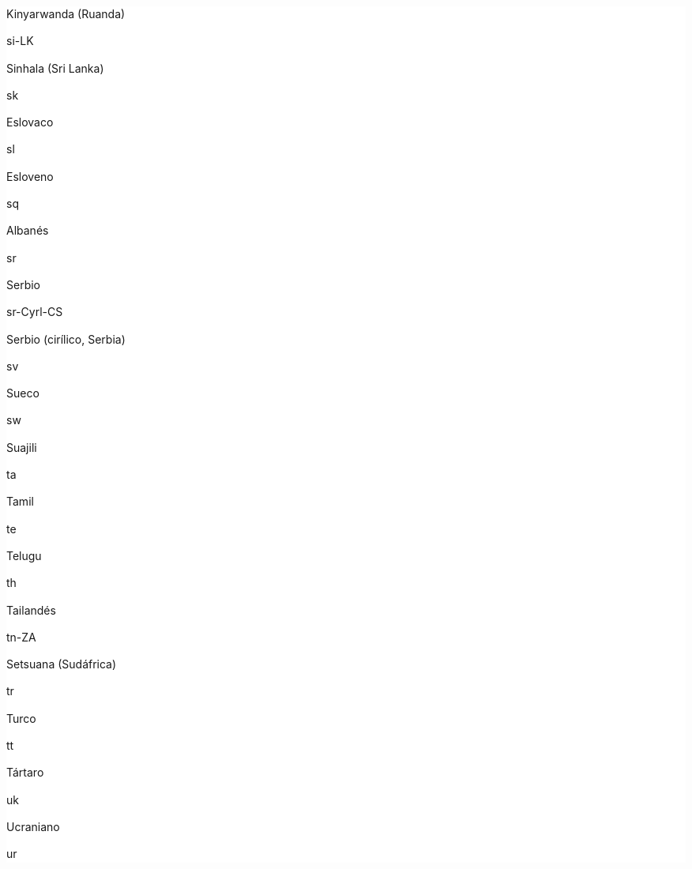 <td><p>Kinyarwanda (Ruanda)</p></td>
</tr>
<tr class="odd">
<td><p>si-LK</p></td>
<td><p>Sinhala (Sri Lanka)</p></td>
</tr>
<tr class="even">
<td><p>sk</p></td>
<td><p>Eslovaco</p></td>
</tr>
<tr class="odd">
<td><p>sl</p></td>
<td><p>Esloveno</p></td>
</tr>
<tr class="even">
<td><p>sq</p></td>
<td><p>Albanés</p></td>
</tr>
<tr class="odd">
<td><p>sr</p></td>
<td><p>Serbio</p></td>
</tr>
<tr class="even">
<td><p>sr-Cyrl-CS</p></td>
<td><p>Serbio (cirílico, Serbia)</p></td>
</tr>
<tr class="odd">
<td><p>sv</p></td>
<td><p>Sueco</p></td>
</tr>
<tr class="even">
<td><p>sw</p></td>
<td><p>Suajili</p></td>
</tr>
<tr class="odd">
<td><p>ta</p></td>
<td><p>Tamil</p></td>
</tr>
<tr class="even">
<td><p>te</p></td>
<td><p>Telugu</p></td>
</tr>
<tr class="odd">
<td><p>th</p></td>
<td><p>Tailandés</p></td>
</tr>
<tr class="even">
<td><p>tn-ZA</p></td>
<td><p>Setsuana (Sudáfrica)</p></td>
</tr>
<tr class="odd">
<td><p>tr</p></td>
<td><p>Turco</p></td>
</tr>
<tr class="even">
<td><p>tt</p></td>
<td><p>Tártaro</p></td>
</tr>
<tr class="odd">
<td><p>uk</p></td>
<td><p>Ucraniano</p></td>
</tr>
<tr class="even">
<td><p>ur</p></td>